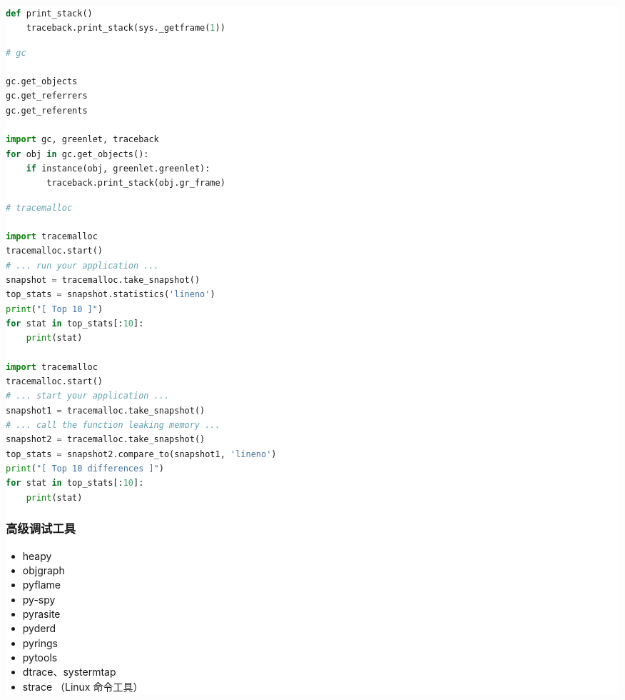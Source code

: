```python
def print_stack()
    traceback.print_stack(sys._getframe(1))
```

```python
# gc

gc.get_objects
gc.get_referrers
gc.get_referents

import gc, greenlet, traceback
for obj in gc.get_objects():
    if instance(obj, greenlet.greenlet):
        traceback.print_stack(obj.gr_frame)
```

```python
# tracemalloc

import tracemalloc
tracemalloc.start()
# ... run your application ...
snapshot = tracemalloc.take_snapshot()
top_stats = snapshot.statistics('lineno')
print("[ Top 10 ]")
for stat in top_stats[:10]:
    print(stat)

import tracemalloc
tracemalloc.start()
# ... start your application ...
snapshot1 = tracemalloc.take_snapshot()
# ... call the function leaking memory ...
snapshot2 = tracemalloc.take_snapshot()
top_stats = snapshot2.compare_to(snapshot1, 'lineno')
print("[ Top 10 differences ]")
for stat in top_stats[:10]:
    print(stat)
```

### 高级调试工具

- heapy
- objgraph
- pyflame
- py-spy
- pyrasite
- pyderd
- pyrings
- pytools
- dtrace、systermtap
- strace （Linux 命令工具）
